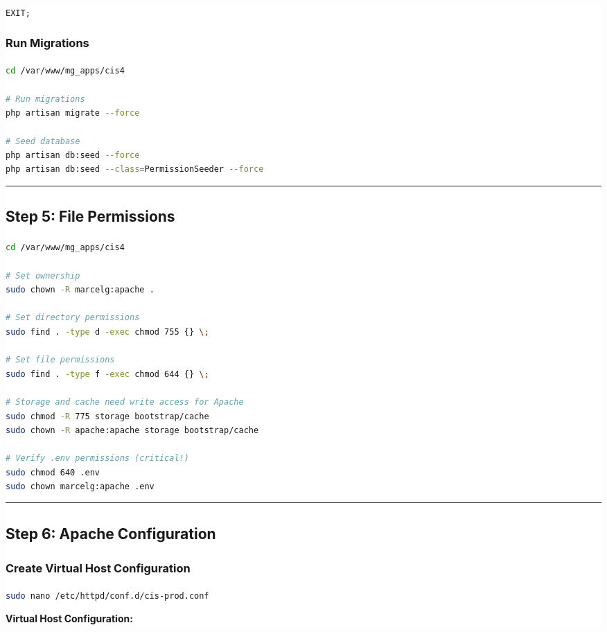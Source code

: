 ```sql
EXIT;
```

### Run Migrations

```bash
cd /var/www/mg_apps/cis4

# Run migrations
php artisan migrate --force

# Seed database
php artisan db:seed --force
php artisan db:seed --class=PermissionSeeder --force
```

---

## Step 5: File Permissions

```bash
cd /var/www/mg_apps/cis4

# Set ownership
sudo chown -R marcelg:apache .

# Set directory permissions
sudo find . -type d -exec chmod 755 {} \;

# Set file permissions
sudo find . -type f -exec chmod 644 {} \;

# Storage and cache need write access for Apache
sudo chmod -R 775 storage bootstrap/cache
sudo chown -R apache:apache storage bootstrap/cache

# Verify .env permissions (critical!)
sudo chmod 640 .env
sudo chown marcelg:apache .env
```

---

## Step 6: Apache Configuration

### Create Virtual Host Configuration

```bash
sudo nano /etc/httpd/conf.d/cis-prod.conf
```

**Virtual Host Configuration:**
